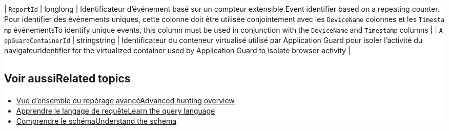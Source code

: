 | `ReportId` | <span data-ttu-id="853f1-167">long</span><span class="sxs-lookup"><span data-stu-id="853f1-167">long</span></span> | <span data-ttu-id="853f1-168">Identificateur d’événement basé sur un compteur extensible.</span><span class="sxs-lookup"><span data-stu-id="853f1-168">Event identifier based on a repeating counter.</span></span> <span data-ttu-id="853f1-169">Pour identifier des événements uniques, cette colonne doit être utilisée conjointement avec les `DeviceName` colonnes et les `Timestamp` événements</span><span class="sxs-lookup"><span data-stu-id="853f1-169">To identify unique events, this column must be used in conjunction with the `DeviceName` and `Timestamp` columns</span></span> |
| `AppGuardContainerId` | <span data-ttu-id="853f1-170">string</span><span class="sxs-lookup"><span data-stu-id="853f1-170">string</span></span> | <span data-ttu-id="853f1-171">Identificateur du conteneur virtualisé utilisé par Application Guard pour isoler l’activité du navigateur</span><span class="sxs-lookup"><span data-stu-id="853f1-171">Identifier for the virtualized container used by Application Guard to isolate browser activity</span></span> |

## <a name="related-topics"></a><span data-ttu-id="853f1-172">Voir aussi</span><span class="sxs-lookup"><span data-stu-id="853f1-172">Related topics</span></span>
- [<span data-ttu-id="853f1-173">Vue d’ensemble du repérage avancé</span><span class="sxs-lookup"><span data-stu-id="853f1-173">Advanced hunting overview</span></span>](advanced-hunting-overview.md)
- [<span data-ttu-id="853f1-174">Apprendre le langage de requête</span><span class="sxs-lookup"><span data-stu-id="853f1-174">Learn the query language</span></span>](advanced-hunting-query-language.md)
- [<span data-ttu-id="853f1-175">Comprendre le schéma</span><span class="sxs-lookup"><span data-stu-id="853f1-175">Understand the schema</span></span>](advanced-hunting-schema-reference.md)

